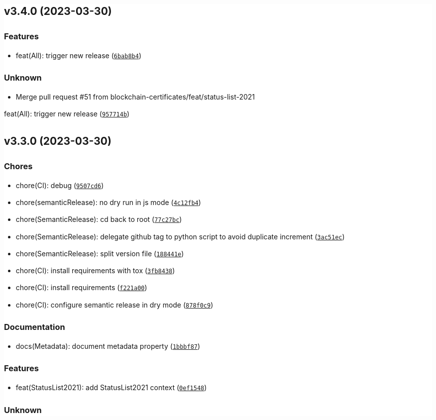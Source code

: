 ## v3.4.0 (2023-03-30)

### Features

* feat(All): trigger new release ([`6bab8b4`](https://github.com/blockchain-certificates/cert-schema/commit/6bab8b424d8baac1a1ba5e2eefa083d6ebd0ace2))

### Unknown

* Merge pull request #51 from blockchain-certificates/feat/status-list-2021

feat(All): trigger new release ([`957714b`](https://github.com/blockchain-certificates/cert-schema/commit/957714b9845bd59cb33e0b7e1cfa107445a74140))


## v3.3.0 (2023-03-30)

### Chores

* chore(CI): debug ([`9507cd6`](https://github.com/blockchain-certificates/cert-schema/commit/9507cd64d8c0e5286fbf5e71112b57b7325a8d79))

* chore(semanticRelease): no dry run in js mode ([`4c12fb4`](https://github.com/blockchain-certificates/cert-schema/commit/4c12fb4eba4db1e73f361f73fe018f25659282a3))

* chore(SemanticRelease): cd back to root ([`77c27bc`](https://github.com/blockchain-certificates/cert-schema/commit/77c27bc2ba6a6eb6c32bbf6c78294aa49a7eb610))

* chore(SemanticRelease): delegate github tag to python script to avoid duplicate increment ([`3ac51ec`](https://github.com/blockchain-certificates/cert-schema/commit/3ac51ec670ebbb2fad8a412bc6d8bcf2c385b446))

* chore(SemanticRelease): split version file ([`188441e`](https://github.com/blockchain-certificates/cert-schema/commit/188441e2910a919e974b29bb4c86d05f2312d384))

* chore(CI): install requirements with tox ([`3fb8438`](https://github.com/blockchain-certificates/cert-schema/commit/3fb843829324b8871cc52eeb5f7f57111eb4a806))

* chore(CI): install requirements ([`f221a00`](https://github.com/blockchain-certificates/cert-schema/commit/f221a00bd3b89f1c3f55e559d955c087c087a161))

* chore(CI): configure semantic release in dry mode ([`878f0c9`](https://github.com/blockchain-certificates/cert-schema/commit/878f0c976b974658b422de3f000f911cdc237392))

### Documentation

* docs(Metadata): document metadata property ([`1bbbf87`](https://github.com/blockchain-certificates/cert-schema/commit/1bbbf872d0a8c163a181a0999e164cdb653314b3))

### Features

* feat(StatusList2021): add StatusList2021 context ([`0ef1548`](https://github.com/blockchain-certificates/cert-schema/commit/0ef1548ca184cf4f525e91aca9d08a4f32eb2e9a))

### Unknown
